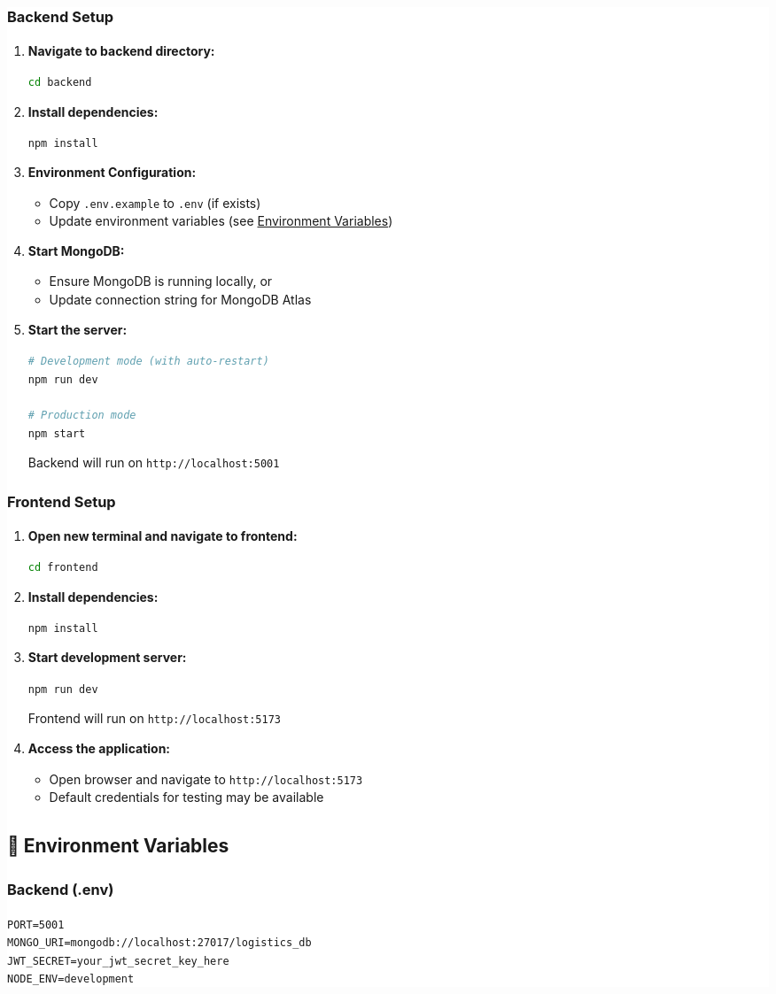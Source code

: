 ### Backend Setup

1. **Navigate to backend directory:**
   ```bash
   cd backend
   ```

2. **Install dependencies:**
   ```bash
   npm install
   ```

3. **Environment Configuration:**
   - Copy `.env.example` to `.env` (if exists)
   - Update environment variables (see [Environment Variables](#environment-variables))

4. **Start MongoDB:**
   - Ensure MongoDB is running locally, or
   - Update connection string for MongoDB Atlas

5. **Start the server:**
   ```bash
   # Development mode (with auto-restart)
   npm run dev

   # Production mode
   npm start
   ```

   Backend will run on `http://localhost:5001`

### Frontend Setup

1. **Open new terminal and navigate to frontend:**
   ```bash
   cd frontend
   ```

2. **Install dependencies:**
   ```bash
   npm install
   ```

3. **Start development server:**
   ```bash
   npm run dev
   ```

   Frontend will run on `http://localhost:5173`

4. **Access the application:**
   - Open browser and navigate to `http://localhost:5173`
   - Default credentials for testing may be available

## 🔧 Environment Variables

### Backend (.env)
```env
PORT=5001
MONGO_URI=mongodb://localhost:27017/logistics_db
JWT_SECRET=your_jwt_secret_key_here
NODE_ENV=development
```
